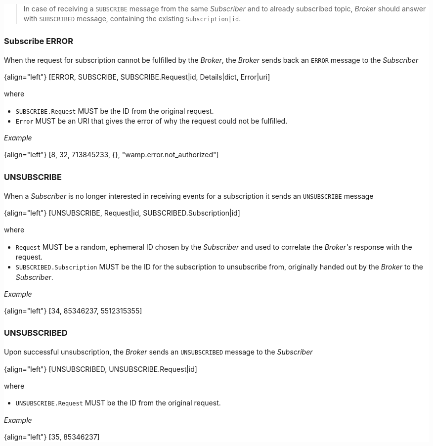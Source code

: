 > In case of receiving a `SUBSCRIBE` message from the same *Subscriber* and to already subscribed topic, *Broker* should answer with `SUBSCRIBED` message, containing the existing `Subscription|id`.

### Subscribe ERROR

When the request for subscription cannot be fulfilled by the *Broker*, the *Broker* sends back an `ERROR` message to the *Subscriber*

{align="left"}
        [ERROR, SUBSCRIBE, SUBSCRIBE.Request|id, Details|dict, 
            Error|uri]

where

 * `SUBSCRIBE.Request` MUST be the ID from the original request.
 * `Error` MUST be an URI that gives the error of why the request could not be fulfilled.

*Example*

{align="left"}
        [8, 32, 713845233, {}, "wamp.error.not_authorized"]


### UNSUBSCRIBE

When a *Subscriber* is no longer interested in receiving events for a subscription it sends an `UNSUBSCRIBE` message

{align="left"}
        [UNSUBSCRIBE, Request|id, SUBSCRIBED.Subscription|id]

where

 * `Request` MUST be a random, ephemeral ID chosen by the *Subscriber* and used to correlate the *Broker's* response with the request.
 * `SUBSCRIBED.Subscription` MUST be the ID for the subscription to unsubscribe from, originally handed out by the *Broker* to the *Subscriber*.

*Example*

{align="left"}
        [34, 85346237, 5512315355]

### UNSUBSCRIBED

Upon successful unsubscription, the *Broker* sends an `UNSUBSCRIBED` message to the *Subscriber*

{align="left"}
        [UNSUBSCRIBED, UNSUBSCRIBE.Request|id]

where

 * `UNSUBSCRIBE.Request` MUST be the ID from the original request.

*Example*

{align="left"}
        [35, 85346237]
